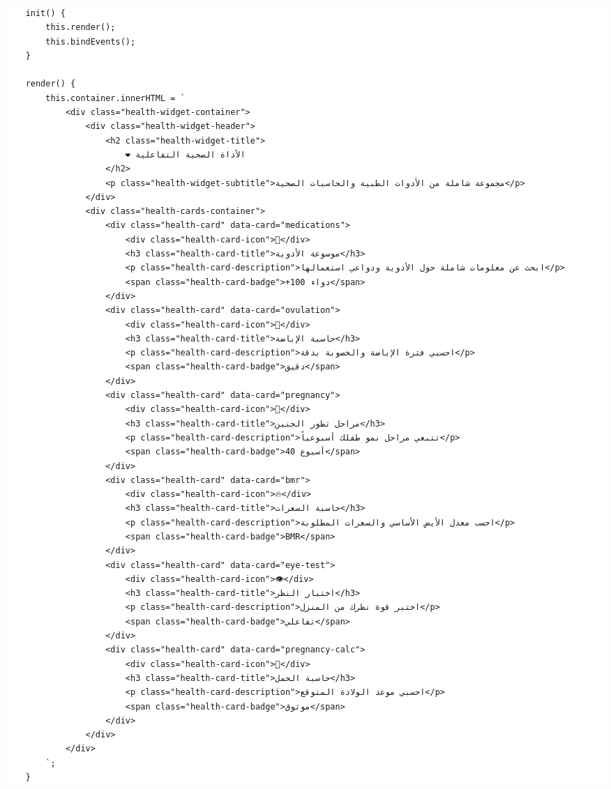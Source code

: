         init() {
            this.render();
            this.bindEvents();
        }

        render() {
            this.container.innerHTML = `
                <div class="health-widget-container">
                    <div class="health-widget-header">
                        <h2 class="health-widget-title">
                            ❤️ الأداة الصحية التفاعلية
                        </h2>
                        <p class="health-widget-subtitle">مجموعة شاملة من الأدوات الطبية والحاسبات الصحية</p>
                    </div>
                    <div class="health-cards-container">
                        <div class="health-card" data-card="medications">
                            <div class="health-card-icon">💊</div>
                            <h3 class="health-card-title">موسوعة الأدوية</h3>
                            <p class="health-card-description">ابحث عن معلومات شاملة حول الأدوية ودواعي استعمالها</p>
                            <span class="health-card-badge">+100 دواء</span>
                        </div>
                        <div class="health-card" data-card="ovulation">
                            <div class="health-card-icon">📅</div>
                            <h3 class="health-card-title">حاسبة الإباضة</h3>
                            <p class="health-card-description">احسبي فترة الإباضة والخصوبة بدقة</p>
                            <span class="health-card-badge">دقيق</span>
                        </div>
                        <div class="health-card" data-card="pregnancy">
                            <div class="health-card-icon">👶</div>
                            <h3 class="health-card-title">مراحل تطور الجنين</h3>
                            <p class="health-card-description">تتبعي مراحل نمو طفلك أسبوعياً</p>
                            <span class="health-card-badge">40 أسبوع</span>
                        </div>
                        <div class="health-card" data-card="bmr">
                            <div class="health-card-icon">🔥</div>
                            <h3 class="health-card-title">حاسبة السعرات</h3>
                            <p class="health-card-description">احسب معدل الأيض الأساسي والسعرات المطلوبة</p>
                            <span class="health-card-badge">BMR</span>
                        </div>
                        <div class="health-card" data-card="eye-test">
                            <div class="health-card-icon">👁️</div>
                            <h3 class="health-card-title">اختبار النظر</h3>
                            <p class="health-card-description">اختبر قوة نظرك من المنزل</p>
                            <span class="health-card-badge">تفاعلي</span>
                        </div>
                        <div class="health-card" data-card="pregnancy-calc">
                            <div class="health-card-icon">🧮</div>
                            <h3 class="health-card-title">حاسبة الحمل</h3>
                            <p class="health-card-description">احسبي موعد الولادة المتوقع</p>
                            <span class="health-card-badge">موثوق</span>
                        </div>
                    </div>
                </div>
            `;
        }
